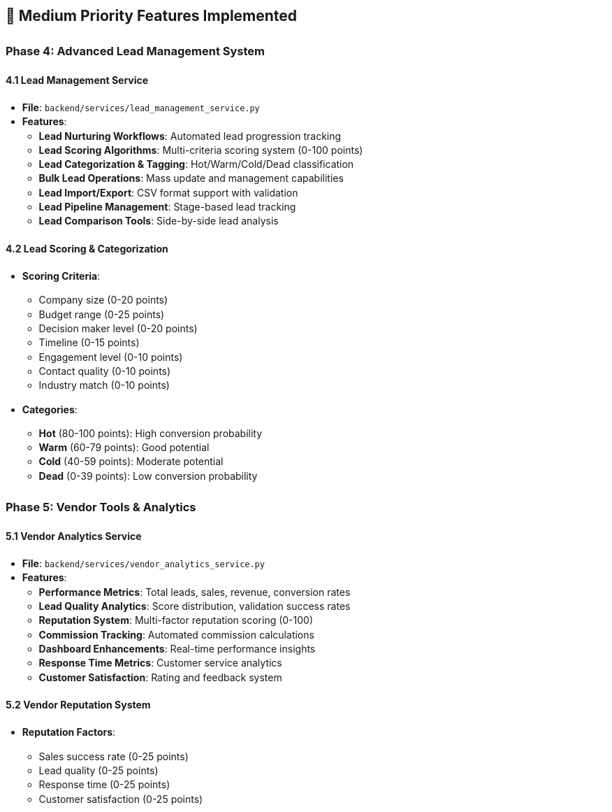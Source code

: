 ## 🎯 **Medium Priority Features Implemented**

### **Phase 4: Advanced Lead Management System**

#### **4.1 Lead Management Service**

- **File**: `backend/services/lead_management_service.py`
- **Features**:
  - **Lead Nurturing Workflows**: Automated lead progression tracking
  - **Lead Scoring Algorithms**: Multi-criteria scoring system (0-100 points)
  - **Lead Categorization & Tagging**: Hot/Warm/Cold/Dead classification
  - **Bulk Lead Operations**: Mass update and management capabilities
  - **Lead Import/Export**: CSV format support with validation
  - **Lead Pipeline Management**: Stage-based lead tracking
  - **Lead Comparison Tools**: Side-by-side lead analysis

#### **4.2 Lead Scoring & Categorization**

- **Scoring Criteria**:

  - Company size (0-20 points)
  - Budget range (0-25 points)
  - Decision maker level (0-20 points)
  - Timeline (0-15 points)
  - Engagement level (0-10 points)
  - Contact quality (0-10 points)
  - Industry match (0-10 points)

- **Categories**:
  - **Hot** (80-100 points): High conversion probability
  - **Warm** (60-79 points): Good potential
  - **Cold** (40-59 points): Moderate potential
  - **Dead** (0-39 points): Low conversion probability

### **Phase 5: Vendor Tools & Analytics**

#### **5.1 Vendor Analytics Service**

- **File**: `backend/services/vendor_analytics_service.py`
- **Features**:
  - **Performance Metrics**: Total leads, sales, revenue, conversion rates
  - **Lead Quality Analytics**: Score distribution, validation success rates
  - **Reputation System**: Multi-factor reputation scoring (0-100)
  - **Commission Tracking**: Automated commission calculations
  - **Dashboard Enhancements**: Real-time performance insights
  - **Response Time Metrics**: Customer service analytics
  - **Customer Satisfaction**: Rating and feedback system

#### **5.2 Vendor Reputation System**

- **Reputation Factors**:

  - Sales success rate (0-25 points)
  - Lead quality (0-25 points)
  - Response time (0-25 points)
  - Customer satisfaction (0-25 points)
